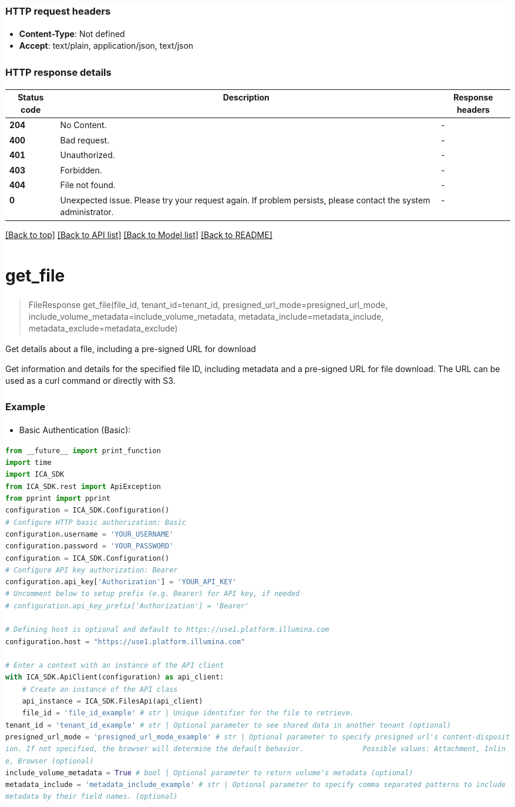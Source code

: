 ### HTTP request headers

 - **Content-Type**: Not defined
 - **Accept**: text/plain, application/json, text/json

### HTTP response details
| Status code | Description | Response headers |
|-------------|-------------|------------------|
**204** | No Content. |  -  |
**400** | Bad request. |  -  |
**401** | Unauthorized. |  -  |
**403** | Forbidden. |  -  |
**404** | File not found. |  -  |
**0** | Unexpected issue. Please try your request again. If problem persists, please contact the system administrator. |  -  |

[[Back to top]](#) [[Back to API list]](../README.md#documentation-for-api-endpoints) [[Back to Model list]](../README.md#documentation-for-models) [[Back to README]](../README.md)

# **get_file**
> FileResponse get_file(file_id, tenant_id=tenant_id, presigned_url_mode=presigned_url_mode, include_volume_metadata=include_volume_metadata, metadata_include=metadata_include, metadata_exclude=metadata_exclude)

Get details about a file, including a pre-signed URL for download

Get information and details for the specified file ID, including metadata and a pre-signed URL for file download. The URL can be used as a curl command or directly with S3.

### Example

* Basic Authentication (Basic):
```python
from __future__ import print_function
import time
import ICA_SDK
from ICA_SDK.rest import ApiException
from pprint import pprint
configuration = ICA_SDK.Configuration()
# Configure HTTP basic authorization: Basic
configuration.username = 'YOUR_USERNAME'
configuration.password = 'YOUR_PASSWORD'
configuration = ICA_SDK.Configuration()
# Configure API key authorization: Bearer
configuration.api_key['Authorization'] = 'YOUR_API_KEY'
# Uncomment below to setup prefix (e.g. Bearer) for API key, if needed
# configuration.api_key_prefix['Authorization'] = 'Bearer'

# Defining host is optional and default to https://use1.platform.illumina.com
configuration.host = "https://use1.platform.illumina.com"

# Enter a context with an instance of the API client
with ICA_SDK.ApiClient(configuration) as api_client:
    # Create an instance of the API class
    api_instance = ICA_SDK.FilesApi(api_client)
    file_id = 'file_id_example' # str | Unique identifier for the file to retrieve.
tenant_id = 'tenant_id_example' # str | Optional parameter to see shared data in another tenant (optional)
presigned_url_mode = 'presigned_url_mode_example' # str | Optional parameter to specify presigned url's content-disposition. If not specified, the browser will determine the default behavior.              Possible values: Attachment, Inline, Browser (optional)
include_volume_metadata = True # bool | Optional parameter to return volume's metadata (optional)
metadata_include = 'metadata_include_example' # str | Optional parameter to specify comma separated patterns to include metadata by their field names. (optional)
```